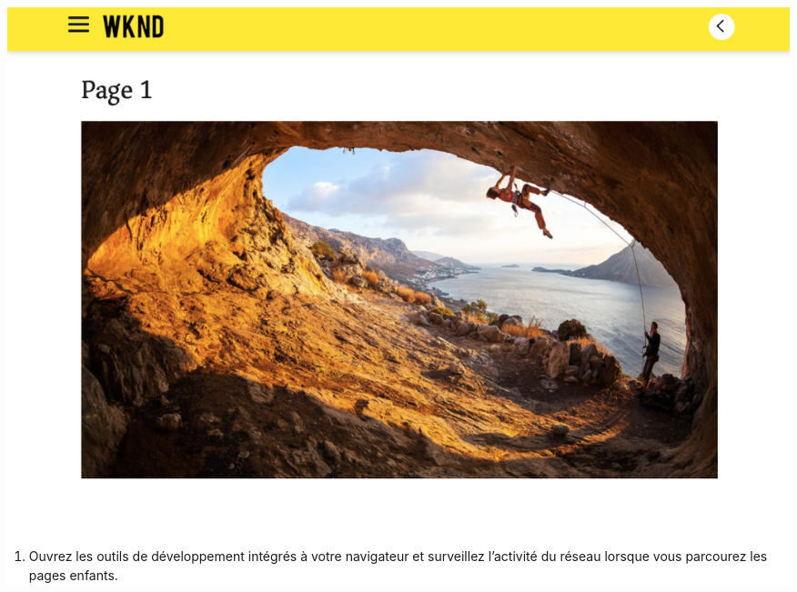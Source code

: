    ![WKND SPA Project, page 1](assets/wknd-page1.png)

1. Ouvrez les outils de développement intégrés à votre navigateur et surveillez l’activité du réseau lorsque vous parcourez les pages enfants.
